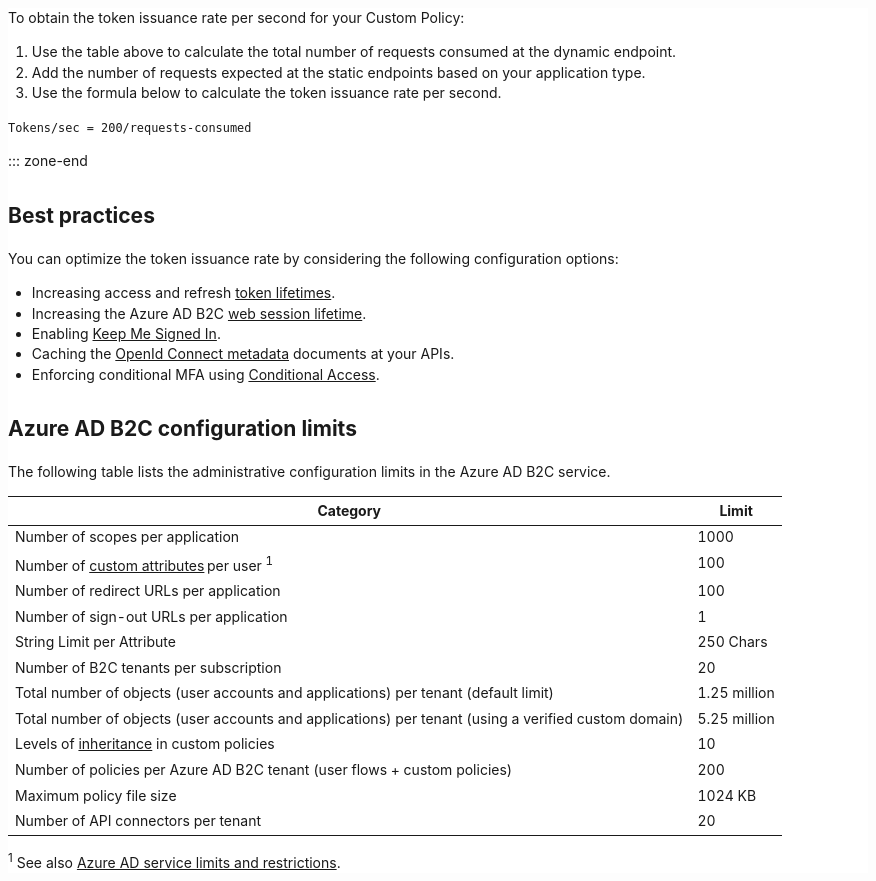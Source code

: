To obtain the token issuance rate per second for your Custom Policy:

1. Use the table above to calculate the total number of requests consumed at the dynamic endpoint.
2. Add the number of requests expected at the static endpoints based on your application type.
3. Use the formula below to calculate the token issuance rate per second.

```
Tokens/sec = 200/requests-consumed
```

::: zone-end

## Best practices

You can optimize the token issuance rate by considering the following configuration options:

- Increasing access and refresh [token lifetimes](./configure-tokens.md).
- Increasing the Azure AD B2C [web session lifetime](./session-behavior.md).
- Enabling [Keep Me Signed In](./session-behavior.md#enable-keep-me-signed-in-kmsi).
- Caching the [OpenId Connect metadata](./openid-connect.md#validate-the-id-token) documents at your APIs.
- Enforcing conditional MFA using [Conditional Access](./conditional-access-identity-protection-overview.md).

## Azure AD B2C configuration limits

The following table lists the administrative configuration limits in the Azure AD B2C service.

|Category  |Limit  |
|---------|---------|
|Number of scopes per application        |1000          |
|Number of [custom attributes](user-profile-attributes.md#extension-attributes) per user <sup>1</sup>       |100         |
|Number of redirect URLs per application       |100         |
|Number of sign-out URLs per application        |1          |
|String Limit per Attribute      |250 Chars          |
|Number of B2C tenants per subscription      |20         |
|Total number of objects (user accounts and applications) per tenant (default limit)|1.25 million |
|Total number of objects (user accounts and applications) per tenant (using a verified custom domain)|5.25 million |
|Levels of [inheritance](custom-policy-overview.md#inheritance-model) in custom policies     |10         |
|Number of policies per Azure AD B2C tenant (user flows + custom policies)     |200          |
|Maximum policy file size      |1024 KB          |
|Number of API connectors per tenant     |20         |

<sup>1</sup> See also [Azure AD service limits and restrictions](../active-directory/enterprise-users/directory-service-limits-restrictions.md).
